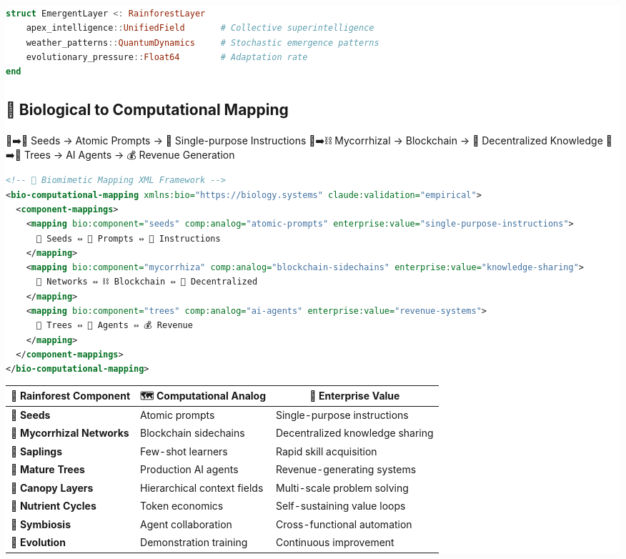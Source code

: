 ```julia
struct EmergentLayer <: RainforestLayer
    apex_intelligence::UnifiedField       # Collective superintelligence
    weather_patterns::QuantumDynamics     # Stochastic emergence patterns
    evolutionary_pressure::Float64        # Adaptation rate
end
```

## 🌿 Biological to Computational Mapping

<biomimetic-mapping claude:analogy="rainforest-to-ai" rf:validation="enterprise">
  <mapping-matrix>
    🌱➡️📝 Seeds → Atomic Prompts → 🎯 Single-purpose Instructions
    🍄➡️⛓️ Mycorrhizal → Blockchain → 🔗 Decentralized Knowledge
    🌳➡️🤖 Trees → AI Agents → 💰 Revenue Generation
  </mapping-matrix>
</biomimetic-mapping>

```xml
<!-- 🌿 Biomimetic Mapping XML Framework -->
<bio-computational-mapping xmlns:bio="https://biology.systems" claude:validation="empirical">
  <component-mappings>
    <mapping bio:component="seeds" comp:analog="atomic-prompts" enterprise:value="single-purpose-instructions">
      🌱 Seeds ⇔ 📝 Prompts ⇔ 🎯 Instructions
    </mapping>
    <mapping bio:component="mycorrhiza" comp:analog="blockchain-sidechains" enterprise:value="knowledge-sharing">
      🍄 Networks ⇔ ⛓️ Blockchain ⇔ 🔗 Decentralized
    </mapping>
    <mapping bio:component="trees" comp:analog="ai-agents" enterprise:value="revenue-systems">
      🌳 Trees ⇔ 🤖 Agents ⇔ 💰 Revenue
    </mapping>
  </component-mappings>
</bio-computational-mapping>
```

| 🌲 Rainforest Component | 🗺️ Computational Analog | 💼 Enterprise Value |
|---------------------|---------------------|------------------|
| **🌱 Seeds** | Atomic prompts | Single-purpose instructions |
| **🍄 Mycorrhizal Networks** | Blockchain sidechains | Decentralized knowledge sharing |
| **🌳 Saplings** | Few-shot learners | Rapid skill acquisition |
| **🌲 Mature Trees** | Production AI agents | Revenue-generating systems |
| **🍃 Canopy Layers** | Hierarchical context fields | Multi-scale problem solving |
| **🔄 Nutrient Cycles** | Token economics | Self-sustaining value loops |
| **🤝 Symbiosis** | Agent collaboration | Cross-functional automation |
| **🌱 Evolution** | Demonstration training | Continuous improvement |
